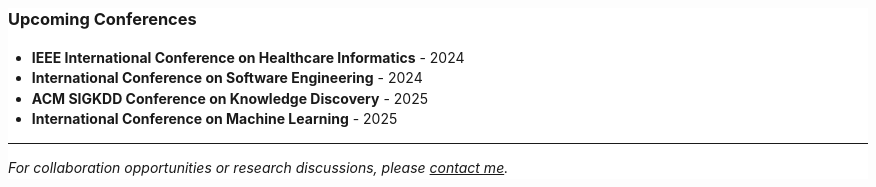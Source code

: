 ### Upcoming Conferences
- **IEEE International Conference on Healthcare Informatics** - 2024
- **International Conference on Software Engineering** - 2024
- **ACM SIGKDD Conference on Knowledge Discovery** - 2025
- **International Conference on Machine Learning** - 2025

---

*For collaboration opportunities or research discussions, please [contact me](contact.md).* 